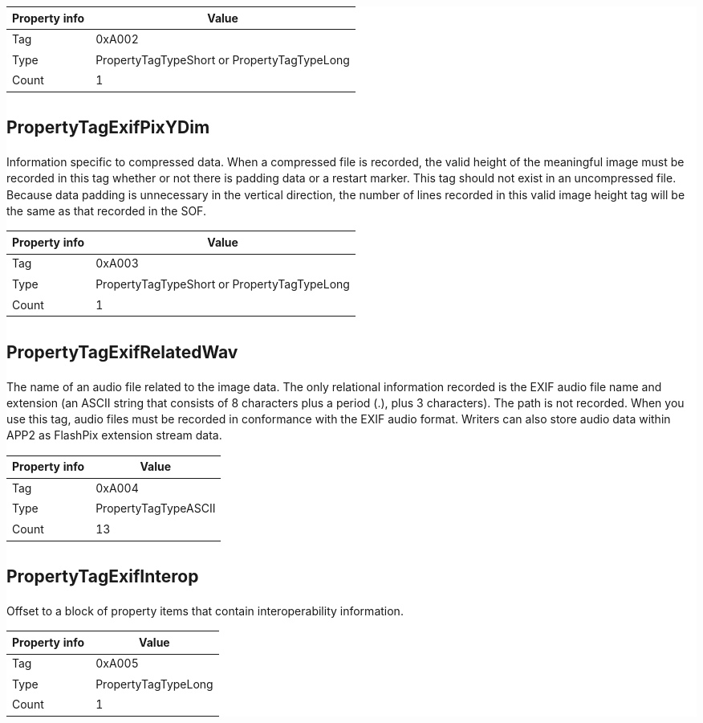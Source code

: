 | Property info | Value |
|-------|---------------------------------------------|
| Tag   | 0xA002                                      |
| Type  | PropertyTagTypeShort or PropertyTagTypeLong |
| Count | 1                                           |

## PropertyTagExifPixYDim

Information specific to compressed data. When a compressed file is recorded, the valid height of the meaningful image must be recorded in this tag whether or not there is padding data or a restart marker. This tag should not exist in an uncompressed file. Because data padding is unnecessary in the vertical direction, the number of lines recorded in this valid image height tag will be the same as that recorded in the SOF.

| Property info | Value |
|-------|---------------------------------------------|
| Tag   | 0xA003                                      |
| Type  | PropertyTagTypeShort or PropertyTagTypeLong |
| Count | 1                                           |

## PropertyTagExifRelatedWav

The name of an audio file related to the image data. The only relational information recorded is the EXIF audio file name and extension (an ASCII string that consists of 8 characters plus a period (.), plus 3 characters). The path is not recorded. When you use this tag, audio files must be recorded in conformance with the EXIF audio format. Writers can also store audio data within APP2 as FlashPix extension stream data.

| Property info | Value |
|-------|----------------------|
| Tag   | 0xA004               |
| Type  | PropertyTagTypeASCII |
| Count | 13                   |

## PropertyTagExifInterop

Offset to a block of property items that contain interoperability information.

| Property info | Value |
|-------|---------------------|
| Tag   | 0xA005              |
| Type  | PropertyTagTypeLong |
| Count | 1                   |
